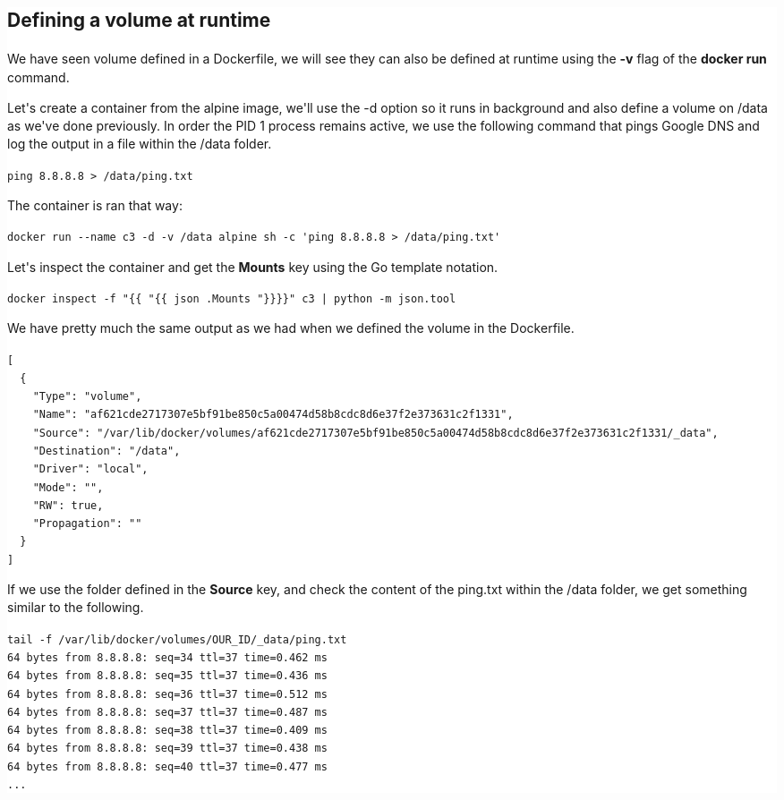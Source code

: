 ## Defining a volume at runtime

We have seen volume defined in a Dockerfile, we will see they can also be defined at runtime using the **-v** flag of the **docker run** command.

Let's create a container from the alpine image, we'll use the -d option so it runs in background and also define a volume on /data as we've done previously.
In order the PID 1 process remains active, we use the following command that pings Google DNS and log the output in a file within the /data folder.

```
ping 8.8.8.8 > /data/ping.txt
```

The container is ran that way:

```.term1
docker run --name c3 -d -v /data alpine sh -c 'ping 8.8.8.8 > /data/ping.txt'
```

Let's inspect the container and get the **Mounts** key using the Go template notation.

```.term1
docker inspect -f "{{ "{{ json .Mounts "}}}}" c3 | python -m json.tool
```

We have pretty much the same output as we had when we defined the volume in the Dockerfile.

```
[
  {
    "Type": "volume",
    "Name": "af621cde2717307e5bf91be850c5a00474d58b8cdc8d6e37f2e373631c2f1331",
    "Source": "/var/lib/docker/volumes/af621cde2717307e5bf91be850c5a00474d58b8cdc8d6e37f2e373631c2f1331/_data",
    "Destination": "/data",
    "Driver": "local",
    "Mode": "",
    "RW": true,
    "Propagation": ""
  }
]
```

If we use the folder defined in the **Source** key, and check the content of the ping.txt within the /data folder, we get something similar to the following.

```
tail -f /var/lib/docker/volumes/OUR_ID/_data/ping.txt
64 bytes from 8.8.8.8: seq=34 ttl=37 time=0.462 ms
64 bytes from 8.8.8.8: seq=35 ttl=37 time=0.436 ms
64 bytes from 8.8.8.8: seq=36 ttl=37 time=0.512 ms
64 bytes from 8.8.8.8: seq=37 ttl=37 time=0.487 ms
64 bytes from 8.8.8.8: seq=38 ttl=37 time=0.409 ms
64 bytes from 8.8.8.8: seq=39 ttl=37 time=0.438 ms
64 bytes from 8.8.8.8: seq=40 ttl=37 time=0.477 ms
...
```
